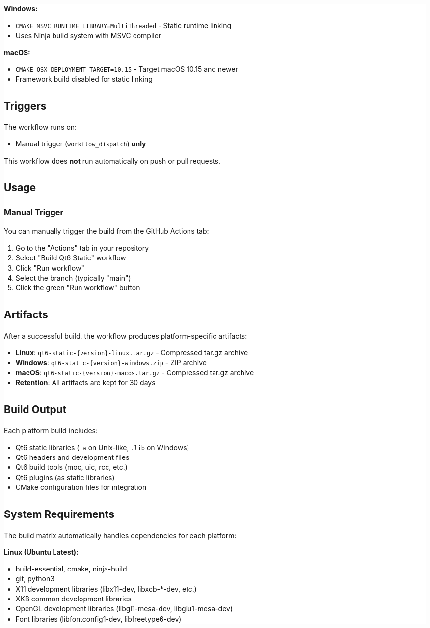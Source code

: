 **Windows:**
- `CMAKE_MSVC_RUNTIME_LIBRARY=MultiThreaded` - Static runtime linking
- Uses Ninja build system with MSVC compiler

**macOS:**
- `CMAKE_OSX_DEPLOYMENT_TARGET=10.15` - Target macOS 10.15 and newer
- Framework build disabled for static linking

## Triggers

The workflow runs on:
- Manual trigger (`workflow_dispatch`) **only**

This workflow does **not** run automatically on push or pull requests.

## Usage

### Manual Trigger

You can manually trigger the build from the GitHub Actions tab:

1. Go to the "Actions" tab in your repository
2. Select "Build Qt6 Static" workflow
3. Click "Run workflow"
4. Select the branch (typically "main")
5. Click the green "Run workflow" button

## Artifacts

After a successful build, the workflow produces platform-specific artifacts:

- **Linux**: `qt6-static-{version}-linux.tar.gz` - Compressed tar.gz archive
- **Windows**: `qt6-static-{version}-windows.zip` - ZIP archive  
- **macOS**: `qt6-static-{version}-macos.tar.gz` - Compressed tar.gz archive
- **Retention**: All artifacts are kept for 30 days

## Build Output

Each platform build includes:
- Qt6 static libraries (`.a` on Unix-like, `.lib` on Windows)
- Qt6 headers and development files
- Qt6 build tools (moc, uic, rcc, etc.)
- Qt6 plugins (as static libraries)
- CMake configuration files for integration

## System Requirements

The build matrix automatically handles dependencies for each platform:

**Linux (Ubuntu Latest):**
- build-essential, cmake, ninja-build
- git, python3
- X11 development libraries (libx11-dev, libxcb-*-dev, etc.)
- XKB common development libraries
- OpenGL development libraries (libgl1-mesa-dev, libglu1-mesa-dev)
- Font libraries (libfontconfig1-dev, libfreetype6-dev)
